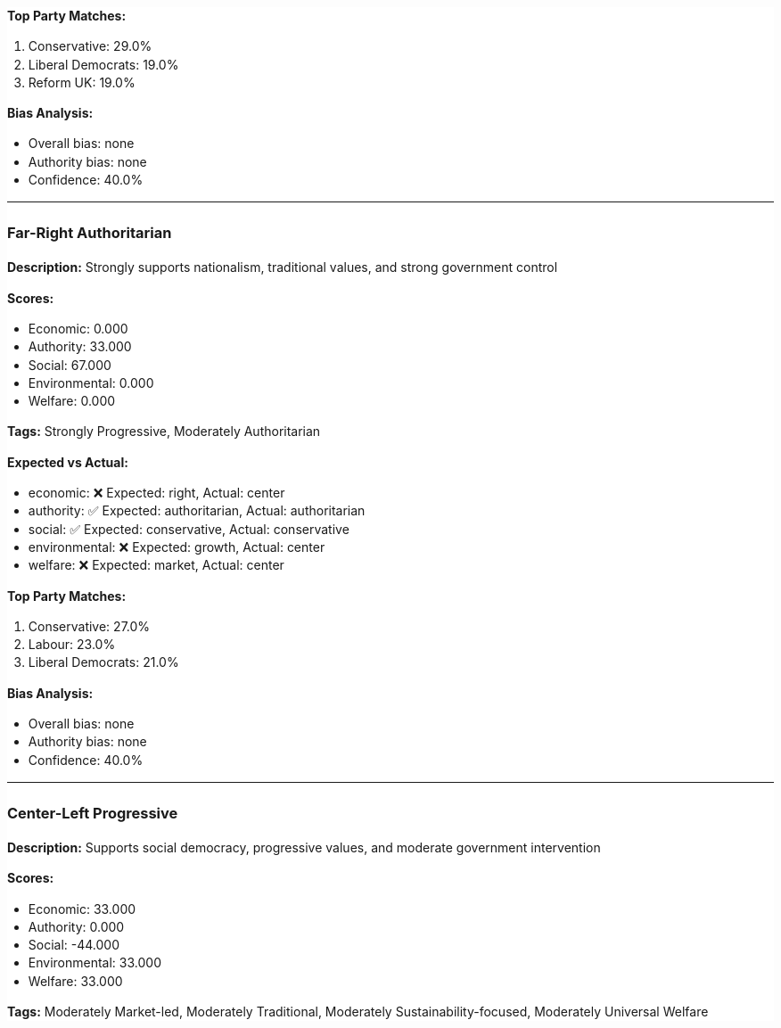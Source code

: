 **Top Party Matches:**
1. Conservative: 29.0%
2. Liberal Democrats: 19.0%
3. Reform UK: 19.0%

**Bias Analysis:**
- Overall bias: none
- Authority bias: none
- Confidence: 40.0%

---

### Far-Right Authoritarian
**Description:** Strongly supports nationalism, traditional values, and strong government control

**Scores:**
- Economic: 0.000
- Authority: 33.000
- Social: 67.000
- Environmental: 0.000
- Welfare: 0.000

**Tags:** Strongly Progressive, Moderately Authoritarian

**Expected vs Actual:**
- economic: ❌ Expected: right, Actual: center
- authority: ✅ Expected: authoritarian, Actual: authoritarian
- social: ✅ Expected: conservative, Actual: conservative
- environmental: ❌ Expected: growth, Actual: center
- welfare: ❌ Expected: market, Actual: center

**Top Party Matches:**
1. Conservative: 27.0%
2. Labour: 23.0%
3. Liberal Democrats: 21.0%

**Bias Analysis:**
- Overall bias: none
- Authority bias: none
- Confidence: 40.0%

---

### Center-Left Progressive
**Description:** Supports social democracy, progressive values, and moderate government intervention

**Scores:**
- Economic: 33.000
- Authority: 0.000
- Social: -44.000
- Environmental: 33.000
- Welfare: 33.000

**Tags:** Moderately Market-led, Moderately Traditional, Moderately Sustainability-focused, Moderately Universal Welfare

